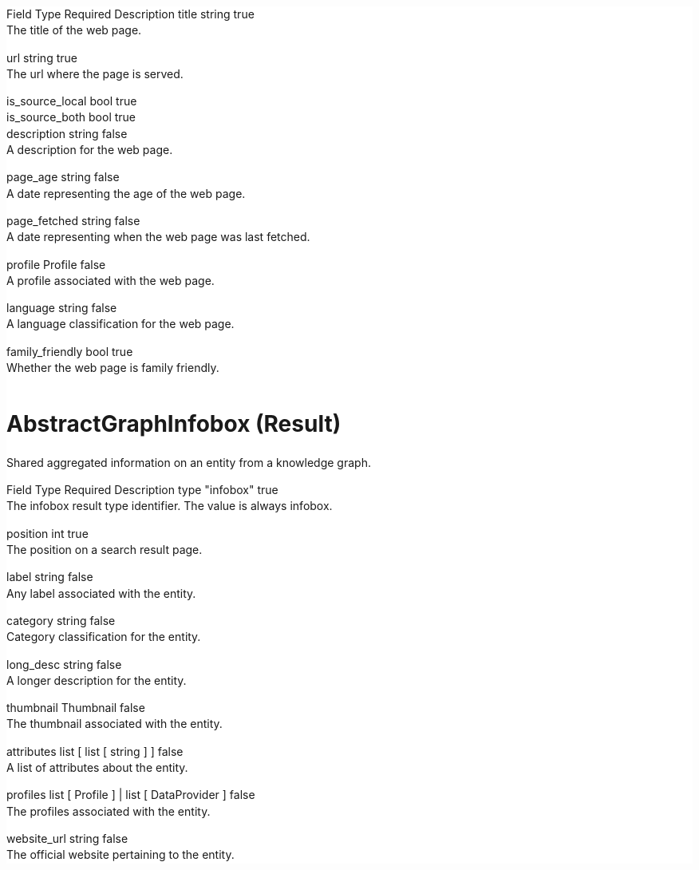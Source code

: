 Field	Type	Required	Description
title	string	true	
The title of the web page.

url	string	true	
The url where the page is served.

is_source_local	bool	true	
is_source_both	bool	true	
description	string	false	
A description for the web page.

page_age	string	false	
A date representing the age of the web page.

page_fetched	string	false	
A date representing when the web page was last fetched.

profile	Profile	false	
A profile associated with the web page.

language	string	false	
A language classification for the web page.

family_friendly	bool	true	
Whether the web page is family friendly.

# AbstractGraphInfobox (Result)
Shared aggregated information on an entity from a knowledge graph.

Field	Type	Required	Description
type	"infobox"	true	
The infobox result type identifier. The value is always infobox.

position	int	true	
The position on a search result page.

label	string	false	
Any label associated with the entity.

category	string	false	
Category classification for the entity.

long_desc	string	false	
A longer description for the entity.

thumbnail	Thumbnail	false	
The thumbnail associated with the entity.

attributes	list [ list [ string ] ]	false	
A list of attributes about the entity.

profiles	list [ Profile ] | list [ DataProvider ]	false	
The profiles associated with the entity.

website_url	string	false	
The official website pertaining to the entity.
